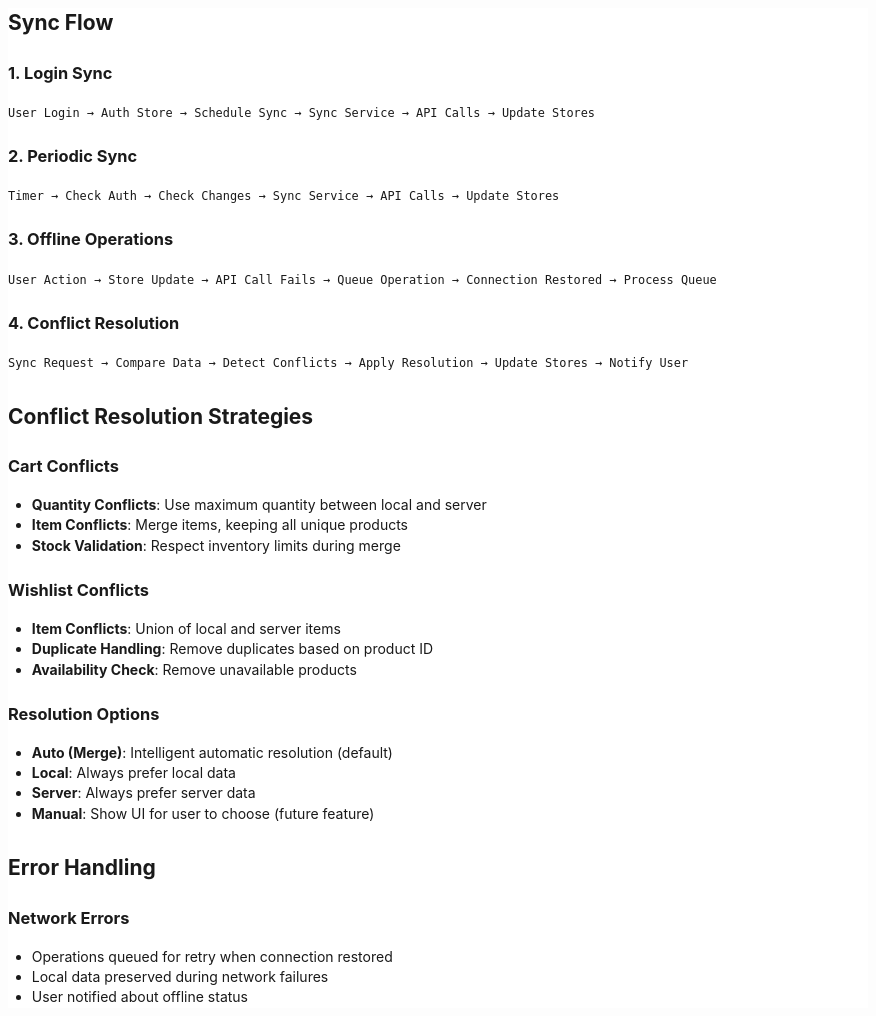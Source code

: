 ## Sync Flow

### 1. Login Sync

```
User Login → Auth Store → Schedule Sync → Sync Service → API Calls → Update Stores
```

### 2. Periodic Sync

```
Timer → Check Auth → Check Changes → Sync Service → API Calls → Update Stores
```

### 3. Offline Operations

```
User Action → Store Update → API Call Fails → Queue Operation → Connection Restored → Process Queue
```

### 4. Conflict Resolution

```
Sync Request → Compare Data → Detect Conflicts → Apply Resolution → Update Stores → Notify User
```

## Conflict Resolution Strategies

### Cart Conflicts

- **Quantity Conflicts**: Use maximum quantity between local and server
- **Item Conflicts**: Merge items, keeping all unique products
- **Stock Validation**: Respect inventory limits during merge

### Wishlist Conflicts

- **Item Conflicts**: Union of local and server items
- **Duplicate Handling**: Remove duplicates based on product ID
- **Availability Check**: Remove unavailable products

### Resolution Options

- **Auto (Merge)**: Intelligent automatic resolution (default)
- **Local**: Always prefer local data
- **Server**: Always prefer server data
- **Manual**: Show UI for user to choose (future feature)

## Error Handling

### Network Errors

- Operations queued for retry when connection restored
- Local data preserved during network failures
- User notified about offline status
